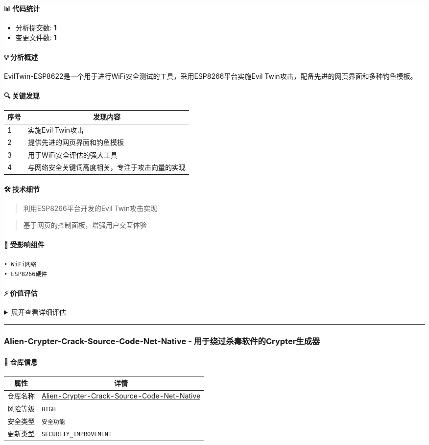 #### 📊 代码统计

- 分析提交数: **1**
- 变更文件数: **1**

#### 💡 分析概述

EvilTwin-ESP8622是一个用于进行WiFi安全测试的工具，采用ESP8266平台实施Evil Twin攻击，配备先进的网页界面和多种钓鱼模板。

#### 🔍 关键发现

| 序号 | 发现内容 |
|------|----------|
| 1 | 实施Evil Twin攻击 |
| 2 | 提供先进的网页界面和钓鱼模板 |
| 3 | 用于WiFi安全评估的强大工具 |
| 4 | 与网络安全关键词高度相关，专注于攻击向量的实现 |

#### 🛠️ 技术细节

> 利用ESP8266平台开发的Evil Twin攻击实现

> 基于网页的控制面板，增强用户交互体验


#### 🎯 受影响组件

```
• WiFi网络
• ESP8266硬件
```

#### ⚡ 价值评估

<details><summary>展开查看详细评估</summary></details>

---

### Alien-Crypter-Crack-Source-Code-Net-Native - 用于绕过杀毒软件的Crypter生成器

#### 📌 仓库信息

| 属性 | 详情 |
|------|------|
| 仓库名称 | [Alien-Crypter-Crack-Source-Code-Net-Native](https://github.com/gaurav-08-patel/Alien-Crypter-Crack-Source-Code-Net-Native) |
| 风险等级 | `HIGH` |
| 安全类型 | `安全功能` |
| 更新类型 | `SECURITY_IMPROVEMENT` |
